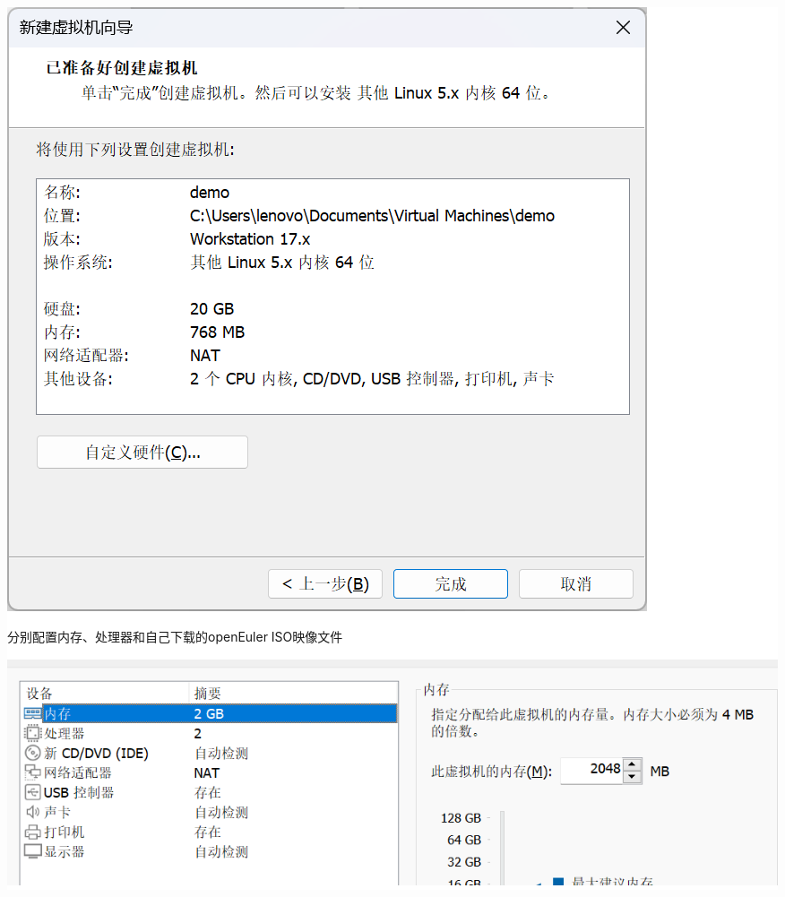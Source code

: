 ![image-20250406201724082](_数据库实验报告1/image-20250406201724082.png)

分别配置内存、处理器和自己下载的openEuler  ISO映像文件

![image-20250406201828797](_数据库实验报告1/image-20250406201828797.png)
